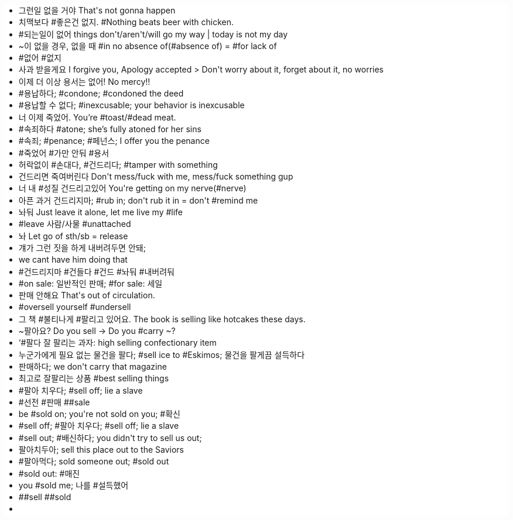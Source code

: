  * 그런일 없을 거야 						 That's not gonna happen
 * 치맥보다 #좋은건 없지.						#Nothing beats beer with chicken.
 * #되는일이 없어 			 things don't/aren't/will go my way | today is not my day
 * ~이 없을 경우, 없을 때 #in no absence of(#absence of) = #for lack of
 * #없어 #없지
 * 사과 받을게요 I forgive you, Apology accepted > Don't worry about it, forget about it, no worries	 
 * 이제 더 이상 용서는 없어! 							 No mercy!!
 * #용납하다; #condone; #condoned the deed
 * #용납할 수 없다; #inexcusable; your behavior is inexcusable
 * 너 이제 죽었어.						You’re #toast/#dead meat.
 * #속죄하다 #atone; she’s fully atoned for her sins
 * #속죄; #penance; #페넌스; I offer you the penance
 * #죽었어 #가만 안둬 #용서
 * 허락없이 #손대다, #건드리다; #tamper with something
 * 건드리면 죽여버린다 			 Don't mess/fuck with me, mess/fuck something gup
 * 너 내 #성질 건드리고있어 You're getting on my nerve(#nerve)
 * 아픈 과거 건드리지마; #rub in; don't rub it in = don't #remind me
 * 놔둬 						Just leave it alone, let me live my #life
 * #leave 사람/사물 #unattached
 * 놔 								 Let go of sth/sb = release
 * 걔가 그런 짓을 하게 내버려두면 안돼;
 * we cant have him doing that
 * #건드리지마 #건들다 #건드 #놔둬 #내버려둬
 * #on sale: 일반적인 판매; #for sale: 세일
 * 판매 안해요 								 That's out of circulation.
 * #oversell yourself #undersell
 * 그 책 #불티나게 #팔리고 있어요.			 The book is selling like hotcakes these days.
 * ~팔아요? Do you sell -> Do you #carry ~?
 * ‘#팔다 					 잘 팔리는 과자: high selling confectionary item
 * 누군가에게 필요 없는 물건을 팔다; #sell ice to #Eskimos; 물건을 팔게끔 설득하다
 * 판매하다; we don't carry that magazine
 * 최고로 잘팔리는 상품 #best selling things
 * #팔아 치우다; #sell off; lie a slave
 * #선전 #판매 ##sale
 * be #sold on; you're not sold on you; #확신
 * #sell off; #팔아 치우다; #sell off; lie a slave
 * #sell out; #배신하다; you didn't try to sell us out;
 * 팔아치두아; sell this place out to the Saviors
 * #팔아먹다; sold someone out; #sold out
 * #sold out: #매진
 * you #sold me; 나를 #설득했어
 * ##sell ##sold
 * 
